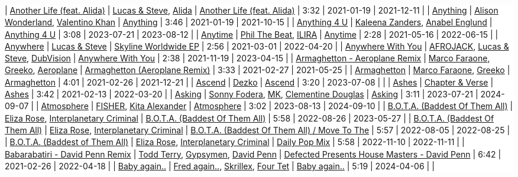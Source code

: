 | [Another Life (feat. Alida)](https://open.spotify.com/track/0NWVFwJxCMjBdTOCePlQdl) | [Lucas & Steve](https://open.spotify.com/artist/5wwneIFdawNgQ7GvKK29Z3), [Alida](https://open.spotify.com/artist/1kiq2kUV0cbLUhJsr7cpW0) | [Another Life (feat. Alida)](https://open.spotify.com/album/1nRhHxZcQ3a5c23LdVTn7N) | 3:32 | 2021-01-19 | 2021-12-11 |
| [Anything](https://open.spotify.com/track/48fPdAwGVoSkGK8GSez9yx) | [Alison Wonderland](https://open.spotify.com/artist/11gWrKZMBsGQWmobv3oNfW), [Valentino Khan](https://open.spotify.com/artist/0deIjoDjl9g9Zpw0sCIOHh) | [Anything](https://open.spotify.com/album/703aZZCaGU2kRGjo0pGzDL) | 3:46 | 2021-01-19 | 2021-10-15 |
| [Anything 4 U](https://open.spotify.com/track/0MuAaWayfAeq0C6WDM15Mz) | [Kaleena Zanders](https://open.spotify.com/artist/0Sz2jslaxjcw2VM5zYh2jK), [Anabel Englund](https://open.spotify.com/artist/3ky8xBRraNNzxzXEw6Ga0c) | [Anything 4 U](https://open.spotify.com/album/7gjErqquS2uyJy0rGbYcOC) | 3:08 | 2023-07-21 | 2023-08-12 |
| [Anytime](https://open.spotify.com/track/4pAxG2OEh4LSNuZFzDRUbN) | [Phil The Beat](https://open.spotify.com/artist/35pKZ36ma78w8aE467fRO9), [ILIRA](https://open.spotify.com/artist/6mzs66iVW15C5iLt0JLt41) | [Anytime](https://open.spotify.com/album/6eDNIUfe63AsdaFw3R4abu) | 2:28 | 2021-05-16 | 2022-06-15 |
| [Anywhere](https://open.spotify.com/track/2t3GgWixC6sLrIaF8stlTO) | [Lucas & Steve](https://open.spotify.com/artist/5wwneIFdawNgQ7GvKK29Z3) | [Skyline Worldwide EP](https://open.spotify.com/album/19HlGZrqZOrlbSnxyZYcqM) | 2:56 | 2021-03-01 | 2022-04-20 |
| [Anywhere With You](https://open.spotify.com/track/3wfNiPBrzDwuanE75Ar6pS) | [AFROJACK](https://open.spotify.com/artist/4D75GcNG95ebPtNvoNVXhz), [Lucas & Steve](https://open.spotify.com/artist/5wwneIFdawNgQ7GvKK29Z3), [DubVision](https://open.spotify.com/artist/3XINWZaloea97SIRiyTJxX) | [Anywhere With You](https://open.spotify.com/album/6kLYOTLTjIjADp2VfU9qGQ) | 2:38 | 2021-11-19 | 2023-04-15 |
| [Armaghetton - Aeroplane Remix](https://open.spotify.com/track/7K0NRDpluahVsxekmJ3ufu) | [Marco Faraone](https://open.spotify.com/artist/00IUMN7pWAU2jYWcdOt5c3), [Greeko](https://open.spotify.com/artist/2G60xU64nhrlgfBPxIE8JH), [Aeroplane](https://open.spotify.com/artist/31CtLHmSL7Oa7TPU9YyBEu) | [Armaghetton (Aeroplane Remix)](https://open.spotify.com/album/1es3fJXc54eFu7uUZkSsrh) | 3:33 | 2021-02-27 | 2021-05-25 |
| [Armaghetton](https://open.spotify.com/track/5V55t8Ss6n1zU9ScKrdYwP) | [Marco Faraone](https://open.spotify.com/artist/00IUMN7pWAU2jYWcdOt5c3), [Greeko](https://open.spotify.com/artist/2G60xU64nhrlgfBPxIE8JH) | [Armaghetton](https://open.spotify.com/album/71SzLDFLZHpBaLEhx3jNhz) | 4:01 | 2021-02-26 | 2021-12-21 |
| [Ascend](https://open.spotify.com/track/199wv1uOJYZ1XyK8FTzwh2) | [Dezko](https://open.spotify.com/artist/4FAahCBNlbpgoAhVfuUHPD) | [Ascend](https://open.spotify.com/album/4mAF3peOEA7768ugEsKNHk) | 3:20 | 2023-07-08 |  |
| [Ashes](https://open.spotify.com/track/2rqgrjE3T96UvvQ0MheJ8T) | [Chapter & Verse](https://open.spotify.com/artist/5yPVuutf3WAXUt1VqDaN1t) | [Ashes](https://open.spotify.com/album/5B5HDCCEGMkJELMnocaoSJ) | 3:42 | 2021-02-13 | 2022-03-20 |
| [Asking](https://open.spotify.com/track/4bz8Z7squfs2Yji2DwoujR) | [Sonny Fodera](https://open.spotify.com/artist/39B7ChWwrWDs7zXlsu3MoP), [MK](https://open.spotify.com/artist/1yqxFtPHKcGcv6SXZNdyT9), [Clementine Douglas](https://open.spotify.com/artist/4DWuml4Jf6K81b5rAPwMb6) | [Asking](https://open.spotify.com/album/1UrVUYOo7y1pAo7EJYQOmZ) | 3:11 | 2023-07-21 | 2024-09-07 |
| [Atmosphere](https://open.spotify.com/track/1aNUSKBe6UMyMk3pEu9ws7) | [FISHER](https://open.spotify.com/artist/1VJ0briNOlXRtJUAzoUJdt), [Kita Alexander](https://open.spotify.com/artist/3CGuwWgoCYSO5Z72H5G2Ec) | [Atmosphere](https://open.spotify.com/album/3rGYf6tkyIJ4BE2O2k7o0d) | 3:02 | 2023-08-13 | 2024-09-10 |
| [B.O.T.A. (Baddest Of Them All)](https://open.spotify.com/track/45bfH0GZvUyujIBiKRhXso) | [Eliza Rose](https://open.spotify.com/artist/4XC335ouK6pXyq4QiIb8bP), [Interplanetary Criminal](https://open.spotify.com/artist/6uJ51uV5rYzu1MJkC4CceI) | [B.O.T.A. (Baddest Of Them All)](https://open.spotify.com/album/2lQgd3Svp1ZWAzZPLobAPK) | 5:58 | 2022-08-26 | 2023-05-27 |
| [B.O.T.A. (Baddest Of Them All)](https://open.spotify.com/track/6WQ4c9jQ6MWXav30bqlGir) | [Eliza Rose](https://open.spotify.com/artist/4XC335ouK6pXyq4QiIb8bP), [Interplanetary Criminal](https://open.spotify.com/artist/6uJ51uV5rYzu1MJkC4CceI) | [B.O.T.A. (Baddest Of Them All) / Move To The](https://open.spotify.com/album/3XMyH5bRALw62b6z6ufASR) | 5:57 | 2022-08-05 | 2022-08-25 |
| [B.O.T.A. (Baddest of Them All)](https://open.spotify.com/track/5Ccu0dFiUGhwWL2ytzwbi8) | [Eliza Rose](https://open.spotify.com/artist/4XC335ouK6pXyq4QiIb8bP), [Interplanetary Criminal](https://open.spotify.com/artist/6uJ51uV5rYzu1MJkC4CceI) | [Daily Pop Mix](https://open.spotify.com/album/3QhVs1hEwCwOihE8bsjIbO) | 5:58 | 2022-11-10 | 2022-11-11 |
| [Babarabatiri - David Penn Remix](https://open.spotify.com/track/6srflHdwkhILhjQEmjJK2b) | [Todd Terry](https://open.spotify.com/artist/3dE92yGWcrboP1kC5SWyqu), [Gypsymen](https://open.spotify.com/artist/4AoyJusH9fqC2kiko5L4ms), [David Penn](https://open.spotify.com/artist/5kA0fIY29Fnfu4U2I2xvki) | [Defected Presents House Masters - David Penn](https://open.spotify.com/album/53Isf4F1aPdsyfP5MAjTXm) | 6:42 | 2021-02-26 | 2022-04-18 |
| [Baby again..](https://open.spotify.com/track/4zlbKky2yA657Sk5rekZoR) | [Fred again..](https://open.spotify.com/artist/4oLeXFyACqeem2VImYeBFe), [Skrillex](https://open.spotify.com/artist/5he5w2lnU9x7JFhnwcekXX), [Four Tet](https://open.spotify.com/artist/7Eu1txygG6nJttLHbZdQOh) | [Baby again..](https://open.spotify.com/album/7J7redEXgOUEsUBXukhkUF) | 5:19 | 2024-04-06 |  |